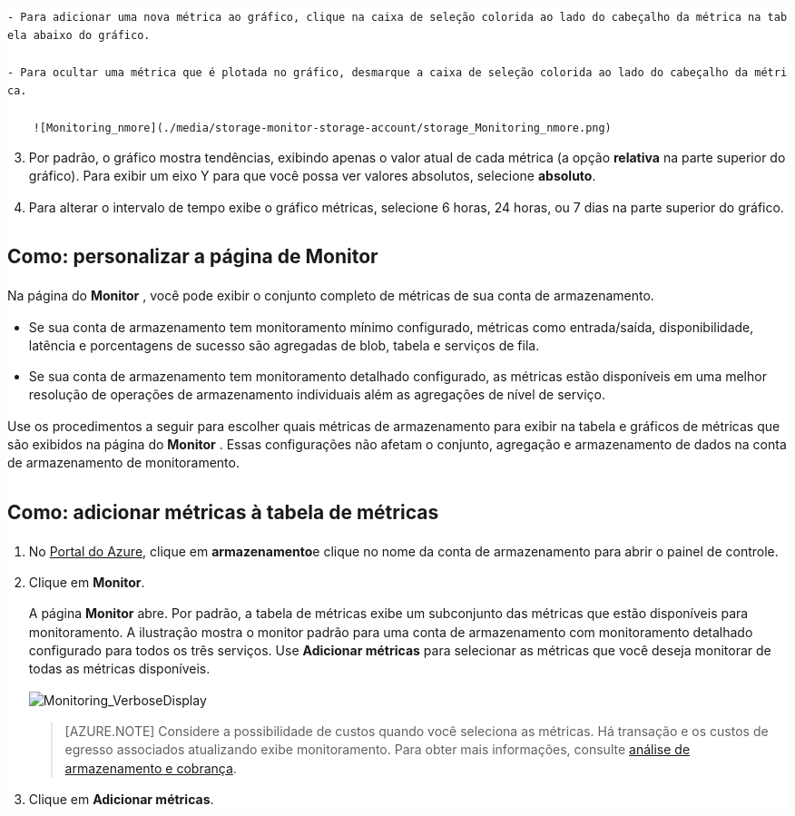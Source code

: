    - Para adicionar uma nova métrica ao gráfico, clique na caixa de seleção colorida ao lado do cabeçalho da métrica na tabela abaixo do gráfico.

    - Para ocultar uma métrica que é plotada no gráfico, desmarque a caixa de seleção colorida ao lado do cabeçalho da métrica.

        ![Monitoring_nmore](./media/storage-monitor-storage-account/storage_Monitoring_nmore.png)

3. Por padrão, o gráfico mostra tendências, exibindo apenas o valor atual de cada métrica (a opção **relativa** na parte superior do gráfico). Para exibir um eixo Y para que você possa ver valores absolutos, selecione **absoluto**.

4. Para alterar o intervalo de tempo exibe o gráfico métricas, selecione 6 horas, 24 horas, ou 7 dias na parte superior do gráfico.


## <a name="how-to-customize-the-monitor-page"></a>Como: personalizar a página de Monitor

Na página do **Monitor** , você pode exibir o conjunto completo de métricas de sua conta de armazenamento.

- Se sua conta de armazenamento tem monitoramento mínimo configurado, métricas como entrada/saída, disponibilidade, latência e porcentagens de sucesso são agregadas de blob, tabela e serviços de fila.

- Se sua conta de armazenamento tem monitoramento detalhado configurado, as métricas estão disponíveis em uma melhor resolução de operações de armazenamento individuais além as agregações de nível de serviço.

Use os procedimentos a seguir para escolher quais métricas de armazenamento para exibir na tabela e gráficos de métricas que são exibidos na página do **Monitor** . Essas configurações não afetam o conjunto, agregação e armazenamento de dados na conta de armazenamento de monitoramento.

## <a name="how-to-add-metrics-to-the-metrics-table"></a>Como: adicionar métricas à tabela de métricas


1. No [Portal do Azure](https://portal.azure.com), clique em **armazenamento**e clique no nome da conta de armazenamento para abrir o painel de controle.

2. Clique em **Monitor**.

    A página **Monitor** abre. Por padrão, a tabela de métricas exibe um subconjunto das métricas que estão disponíveis para monitoramento. A ilustração mostra o monitor padrão para uma conta de armazenamento com monitoramento detalhado configurado para todos os três serviços. Use **Adicionar métricas** para selecionar as métricas que você deseja monitorar de todas as métricas disponíveis.

    ![Monitoring_VerboseDisplay](./media/storage-monitor-storage-account/Storage_Monitoring_VerboseDisplay.png)

    > [AZURE.NOTE] Considere a possibilidade de custos quando você seleciona as métricas. Há transação e os custos de egresso associados atualizando exibe monitoramento. Para obter mais informações, consulte [análise de armazenamento e cobrança](http://msdn.microsoft.com/library/azure/hh360997.aspx).

3. Clique em **Adicionar métricas**.
